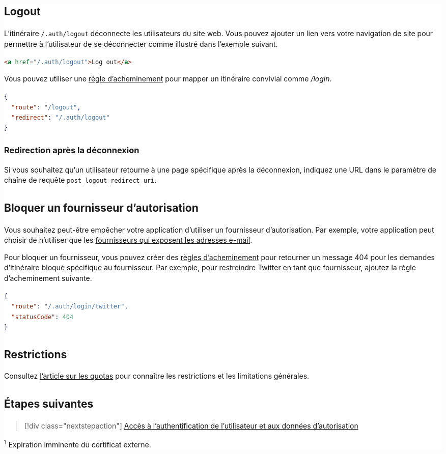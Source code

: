## <a name="logout"></a>Logout

L’itinéraire `/.auth/logout` déconnecte les utilisateurs du site web. Vous pouvez ajouter un lien vers votre navigation de site pour permettre à l’utilisateur de se déconnecter comme illustré dans l’exemple suivant.

```html
<a href="/.auth/logout">Log out</a>
```

Vous pouvez utiliser une [règle d’acheminement](./configuration.md#routes) pour mapper un itinéraire convivial comme _/login_.

```json
{
  "route": "/logout",
  "redirect": "/.auth/logout"
}
```

### <a name="post-logout-redirect"></a>Redirection après la déconnexion

Si vous souhaitez qu’un utilisateur retourne à une page spécifique après la déconnexion, indiquez une URL dans le paramètre de chaîne de requête `post_logout_redirect_uri`.

## <a name="block-an-authorization-provider"></a>Bloquer un fournisseur d’autorisation

Vous souhaitez peut-être empêcher votre application d’utiliser un fournisseur d’autorisation. Par exemple, votre application peut choisir de n’utiliser que les [fournisseurs qui exposent les adresses e-mail](#provider-user-details).

Pour bloquer un fournisseur, vous pouvez créer des [règles d’acheminement](configuration.md#routes) pour retourner un message 404 pour les demandes d’itinéraire bloqué spécifique au fournisseur. Par exemple, pour restreindre Twitter en tant que fournisseur, ajoutez la règle d’acheminement suivante.

```json
{
  "route": "/.auth/login/twitter",
  "statusCode": 404
}
```

## <a name="restrictions"></a>Restrictions

Consultez [l’article sur les quotas](quotas.md) pour connaître les restrictions et les limitations générales.

## <a name="next-steps"></a>Étapes suivantes

> [!div class="nextstepaction"]
> [Accès à l’authentification de l’utilisateur et aux données d’autorisation](user-information.md)

<sup>1</sup> Expiration imminente du certificat externe.
